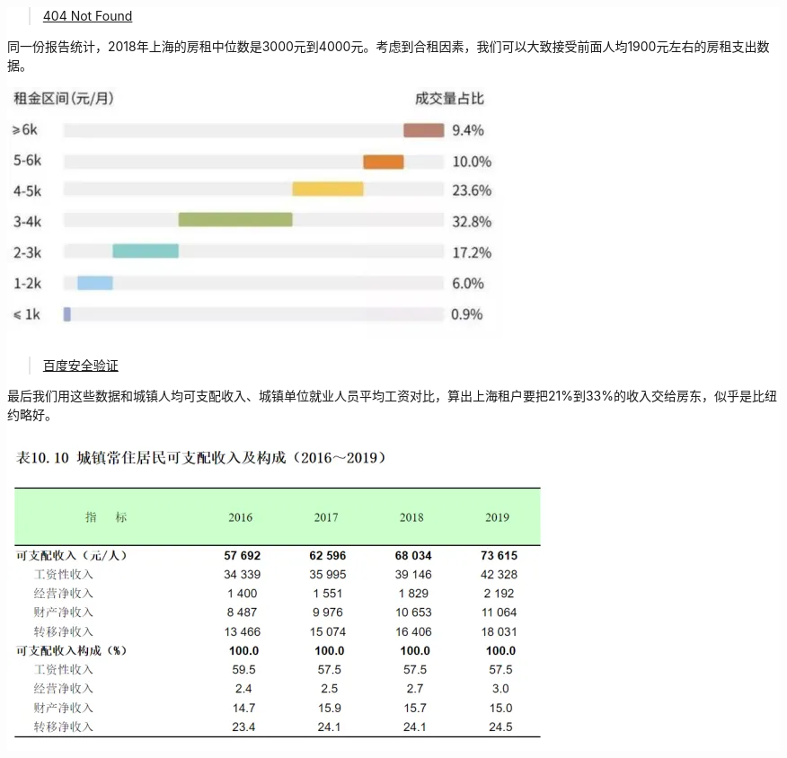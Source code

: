 


> [404 Not Found](http://www.fdcxy.org/a/xinxigongkai/xingyedongtai/2018/0712/160.html)






同一份报告统计，2018年上海的房租中位数是3000元到4000元。考虑到合租因素，我们可以大致接受前面人均1900元左右的房租支出数据。



![](/images/btnews/0301_0400/0396/0b434340-56ee-420a-98ee-997949569634.webp)




> [百度安全验证](https://baijiahao.baidu.com/s?id=1607797341599087066)






最后我们用这些数据和城镇人均可支配收入、城镇单位就业人员平均工资对比，算出上海租户要把21%到33%的收入交给房东，似乎是比纽约略好。



![](/images/btnews/0301_0400/0396/4caa559f-414a-47cf-ae9a-068e43d4dbec.webp)
